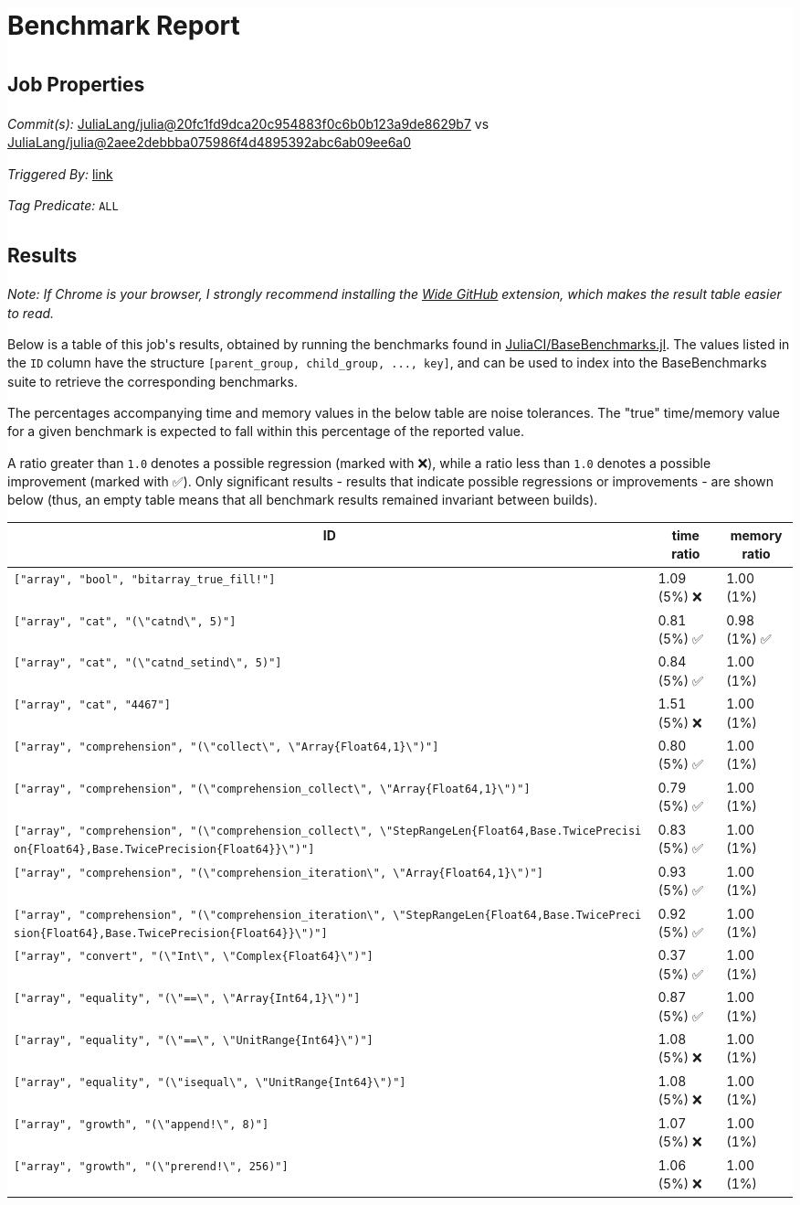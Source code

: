 # Benchmark Report

## Job Properties

*Commit(s):* [JuliaLang/julia@20fc1fd9dca20c954883f0c6b0b123a9de8629b7](https://github.com/JuliaLang/julia/commit/20fc1fd9dca20c954883f0c6b0b123a9de8629b7) vs [JuliaLang/julia@2aee2debbba075986f4d4895392abc6ab09ee6a0](https://github.com/JuliaLang/julia/commit/2aee2debbba075986f4d4895392abc6ab09ee6a0)

*Triggered By:* [link](https://github.com/JuliaLang/julia/pull/31727#issuecomment-493871986)

*Tag Predicate:* `ALL`

## Results

*Note: If Chrome is your browser, I strongly recommend installing the [Wide GitHub](https://chrome.google.com/webstore/detail/wide-github/kaalofacklcidaampbokdplbklpeldpj?hl=en)
extension, which makes the result table easier to read.*

Below is a table of this job's results, obtained by running the benchmarks found in
[JuliaCI/BaseBenchmarks.jl](https://github.com/JuliaCI/BaseBenchmarks.jl). The values
listed in the `ID` column have the structure `[parent_group, child_group, ..., key]`,
and can be used to index into the BaseBenchmarks suite to retrieve the corresponding
benchmarks.

The percentages accompanying time and memory values in the below table are noise tolerances. The "true"
time/memory value for a given benchmark is expected to fall within this percentage of the reported value.

A ratio greater than `1.0` denotes a possible regression (marked with :x:), while a ratio less
than `1.0` denotes a possible improvement (marked with :white_check_mark:). Only significant results - results
that indicate possible regressions or improvements - are shown below (thus, an empty table means that all
benchmark results remained invariant between builds).

| ID | time ratio | memory ratio |
|----|------------|--------------|
| `["array", "bool", "bitarray_true_fill!"]` | 1.09 (5%) :x: | 1.00 (1%)  |
| `["array", "cat", "(\"catnd\", 5)"]` | 0.81 (5%) :white_check_mark: | 0.98 (1%) :white_check_mark: |
| `["array", "cat", "(\"catnd_setind\", 5)"]` | 0.84 (5%) :white_check_mark: | 1.00 (1%)  |
| `["array", "cat", "4467"]` | 1.51 (5%) :x: | 1.00 (1%)  |
| `["array", "comprehension", "(\"collect\", \"Array{Float64,1}\")"]` | 0.80 (5%) :white_check_mark: | 1.00 (1%)  |
| `["array", "comprehension", "(\"comprehension_collect\", \"Array{Float64,1}\")"]` | 0.79 (5%) :white_check_mark: | 1.00 (1%)  |
| `["array", "comprehension", "(\"comprehension_collect\", \"StepRangeLen{Float64,Base.TwicePrecision{Float64},Base.TwicePrecision{Float64}}\")"]` | 0.83 (5%) :white_check_mark: | 1.00 (1%)  |
| `["array", "comprehension", "(\"comprehension_iteration\", \"Array{Float64,1}\")"]` | 0.93 (5%) :white_check_mark: | 1.00 (1%)  |
| `["array", "comprehension", "(\"comprehension_iteration\", \"StepRangeLen{Float64,Base.TwicePrecision{Float64},Base.TwicePrecision{Float64}}\")"]` | 0.92 (5%) :white_check_mark: | 1.00 (1%)  |
| `["array", "convert", "(\"Int\", \"Complex{Float64}\")"]` | 0.37 (5%) :white_check_mark: | 1.00 (1%)  |
| `["array", "equality", "(\"==\", \"Array{Int64,1}\")"]` | 0.87 (5%) :white_check_mark: | 1.00 (1%)  |
| `["array", "equality", "(\"==\", \"UnitRange{Int64}\")"]` | 1.08 (5%) :x: | 1.00 (1%)  |
| `["array", "equality", "(\"isequal\", \"UnitRange{Int64}\")"]` | 1.08 (5%) :x: | 1.00 (1%)  |
| `["array", "growth", "(\"append!\", 8)"]` | 1.07 (5%) :x: | 1.00 (1%)  |
| `["array", "growth", "(\"prerend!\", 256)"]` | 1.06 (5%) :x: | 1.00 (1%)  |